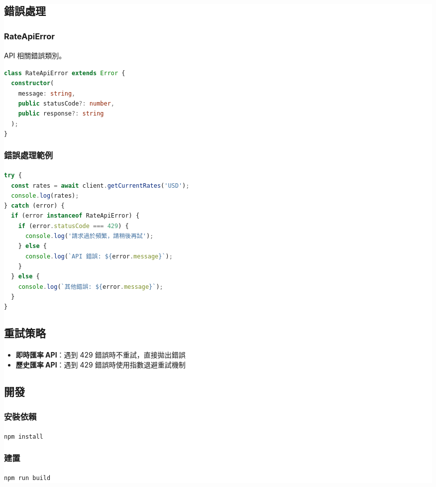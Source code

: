 ## 錯誤處理

### RateApiError

API 相關錯誤類別。

```typescript
class RateApiError extends Error {
  constructor(
    message: string,
    public statusCode?: number,
    public response?: string
  );
}
```

### 錯誤處理範例

```typescript
try {
  const rates = await client.getCurrentRates('USD');
  console.log(rates);
} catch (error) {
  if (error instanceof RateApiError) {
    if (error.statusCode === 429) {
      console.log('請求過於頻繁，請稍後再試');
    } else {
      console.log(`API 錯誤: ${error.message}`);
    }
  } else {
    console.log(`其他錯誤: ${error.message}`);
  }
}
```

## 重試策略

- **即時匯率 API**：遇到 429 錯誤時不重試，直接拋出錯誤
- **歷史匯率 API**：遇到 429 錯誤時使用指數退避重試機制

## 開發

### 安裝依賴

```bash
npm install
```

### 建置

```bash
npm run build
```
